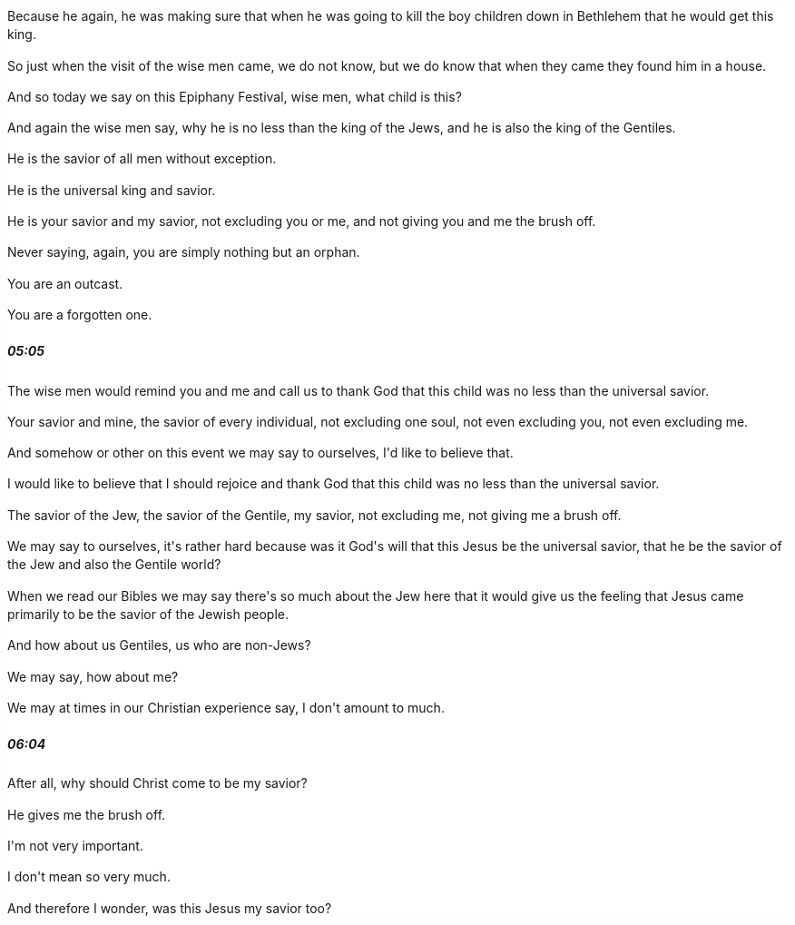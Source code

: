 Because he again, he was making sure that when he was going to kill the boy children down in Bethlehem that he would get this king.

So just when the visit of the wise men came, we do not know, but we do know that when they came they found him in a house.

And so today we say on this Epiphany Festival, wise men, what child is this?

And again the wise men say, why he is no less than the king of the Jews, and he is also the king of the Gentiles.

He is the savior of all men without exception.

He is the universal king and savior.

He is your savior and my savior, not excluding you or me, and not giving you and me the brush off.

Never saying, again, you are simply nothing but an orphan.

You are an outcast.

You are a forgotten one.

##### 05:05

The wise men would remind you and me and call us to thank God that this child was no less than the universal savior.

Your savior and mine, the savior of every individual, not excluding one soul, not even excluding you, not even excluding me.

And somehow or other on this event we may say to ourselves, I'd like to believe that.

I would like to believe that I should rejoice and thank God that this child was no less than the universal savior.

The savior of the Jew, the savior of the Gentile, my savior, not excluding me, not giving me a brush off.

We may say to ourselves, it's rather hard because was it God's will that this Jesus be the universal savior, that he be the savior of the Jew and also the Gentile world?

When we read our Bibles we may say there's so much about the Jew here that it would give us the feeling that Jesus came primarily to be the savior of the Jewish people.

And how about us Gentiles, us who are non-Jews?

We may say, how about me?

We may at times in our Christian experience say, I don't amount to much.

##### 06:04

After all, why should Christ come to be my savior?

He gives me the brush off.

I'm not very important.

I don't mean so very much.

And therefore I wonder, was this Jesus my savior too?
